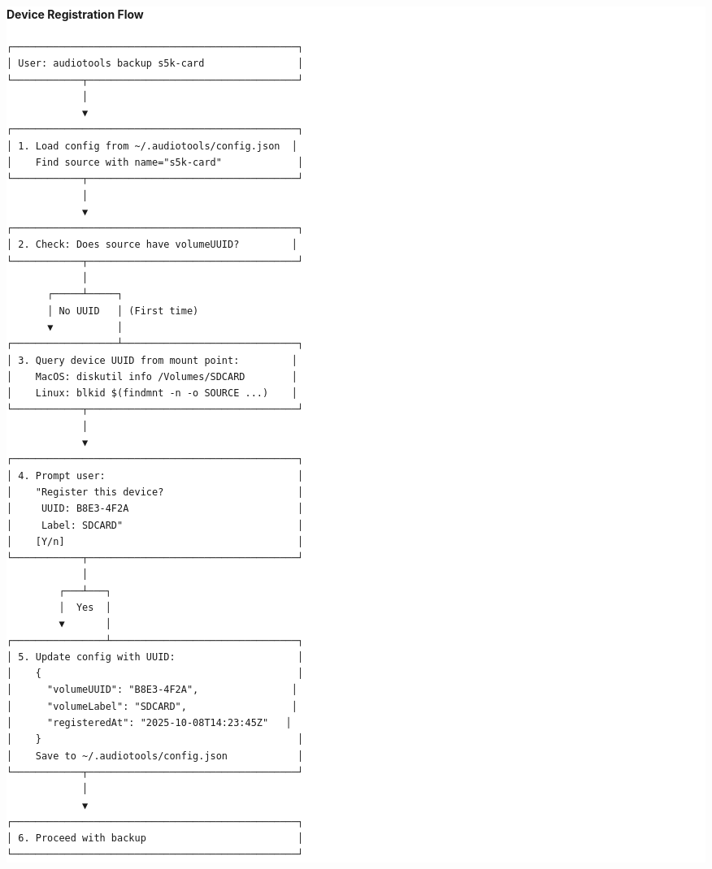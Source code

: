 #### Device Registration Flow

```
┌─────────────────────────────────────────────────┐
│ User: audiotools backup s5k-card                │
└────────────┬────────────────────────────────────┘
             │
             ▼
┌─────────────────────────────────────────────────┐
│ 1. Load config from ~/.audiotools/config.json  │
│    Find source with name="s5k-card"             │
└────────────┬────────────────────────────────────┘
             │
             ▼
┌─────────────────────────────────────────────────┐
│ 2. Check: Does source have volumeUUID?         │
└────────────┬────────────────────────────────────┘
             │
       ┌─────┴─────┐
       │ No UUID   │ (First time)
       ▼           │
┌──────────────────┴──────────────────────────────┐
│ 3. Query device UUID from mount point:         │
│    MacOS: diskutil info /Volumes/SDCARD        │
│    Linux: blkid $(findmnt -n -o SOURCE ...)    │
└────────────┬────────────────────────────────────┘
             │
             ▼
┌─────────────────────────────────────────────────┐
│ 4. Prompt user:                                 │
│    "Register this device?                       │
│     UUID: B8E3-4F2A                             │
│     Label: SDCARD"                              │
│    [Y/n]                                        │
└────────────┬────────────────────────────────────┘
             │
         ┌───┴───┐
         │  Yes  │
         ▼       │
┌────────────────┴────────────────────────────────┐
│ 5. Update config with UUID:                     │
│    {                                            │
│      "volumeUUID": "B8E3-4F2A",                │
│      "volumeLabel": "SDCARD",                  │
│      "registeredAt": "2025-10-08T14:23:45Z"   │
│    }                                            │
│    Save to ~/.audiotools/config.json            │
└────────────┬────────────────────────────────────┘
             │
             ▼
┌─────────────────────────────────────────────────┐
│ 6. Proceed with backup                          │
└─────────────────────────────────────────────────┘
```
